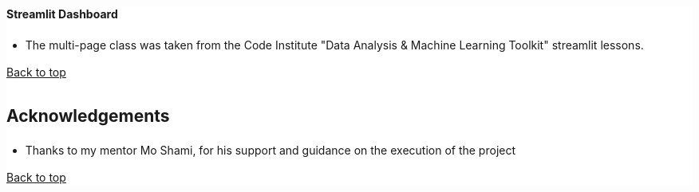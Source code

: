 #### Streamlit Dashboard
* The multi-page class was taken from the Code Institute "Data Analysis & Machine Learning Toolkit" streamlit lessons.

[Back to top](#table-of-contents)

## Acknowledgements
* Thanks to my mentor Mo Shami, for his support and guidance on the execution of the project

[Back to top](#table-of-contents)
